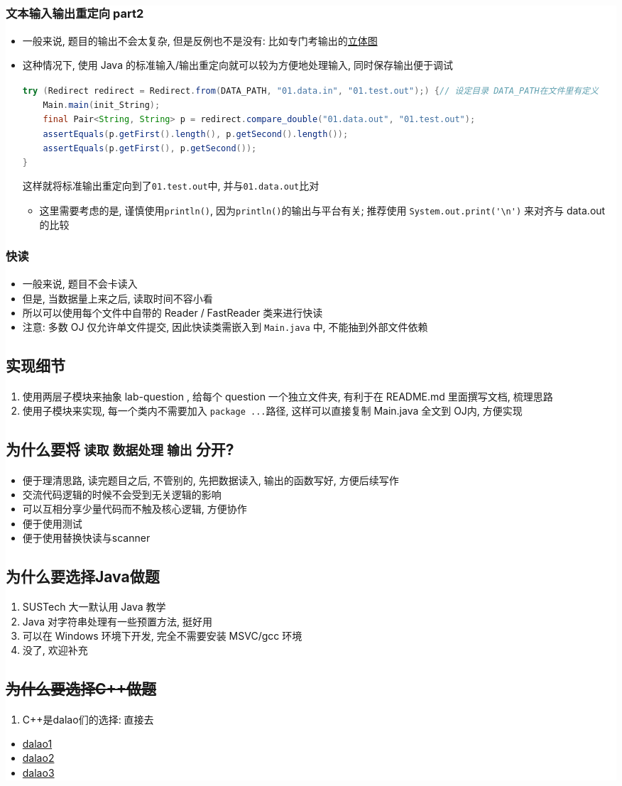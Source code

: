 ### 文本输入输出重定向 part2

+ 一般来说, 题目的输出不会太复杂, 但是反例也不是没有: 比如专门考输出的[立体图](./lab_welcome/lab_welcome_d/src/Main.java)
+ 这种情况下, 使用 Java 的标准输入/输出重定向就可以较为方便地处理输入, 同时保存输出便于调试

  ``` java
  try (Redirect redirect = Redirect.from(DATA_PATH, "01.data.in", "01.test.out");) {// 设定目录 DATA_PATH在文件里有定义
      Main.main(init_String);
      final Pair<String, String> p = redirect.compare_double("01.data.out", "01.test.out");
      assertEquals(p.getFirst().length(), p.getSecond().length());
      assertEquals(p.getFirst(), p.getSecond());
  }
  ```

  这样就将标准输出重定向到了`01.test.out`中, 并与`01.data.out`比对
  + 这里需要考虑的是, 谨慎使用`println()`, 因为`println()`的输出与平台有关; 推荐使用 `System.out.print('\n')` 来对齐与 data.out 的比较

### 快读

+ 一般来说, 题目不会卡读入
+ 但是, 当数据量上来之后, 读取时间不容小看
+ 所以可以使用每个文件中自带的 Reader / FastReader 类来进行快读
+ 注意: 多数 OJ 仅允许单文件提交, 因此快读类需嵌入到 `Main.java` 中, 不能抽到外部文件依赖

## 实现细节

1. 使用两层子模块来抽象 lab-question , 给每个 question 一个独立文件夹, 有利于在 README.md 里面撰写文档, 梳理思路
2. 使用子模块来实现, 每一个类内不需要加入 `package ...`路径, 这样可以直接复制 Main.java 全文到 OJ内, 方便实现

## 为什么要将 `读取` `数据处理` `输出` 分开?

+ 便于理清思路, 读完题目之后, 不管别的, 先把数据读入, 输出的函数写好, 方便后续写作
+ 交流代码逻辑的时候不会受到无关逻辑的影响
+ 可以互相分享少量代码而不触及核心逻辑, 方便协作
+ 便于使用测试
+ 便于使用替换快读与scanner

## 为什么要选择Java做题

1. SUSTech 大一默认用 Java 教学
2. Java 对字符串处理有一些预置方法, 挺好用
3. 可以在 Windows 环境下开发, 完全不需要安装 MSVC/gcc 环境
4. 没了, 欢迎补充

## ~~为什么要选择C++做题~~

1. C++是dalao们的选择: 直接去

+ [dalao1](https://acm.sustech.edu.cn/onlinejudge/status.php?user_id=11710724&jresult=4)
+ [dalao2](https://acm.sustech.edu.cn/onlinejudge/status.php?user_id=11612908&jresult=4)
+ [dalao3](https://acm.sustech.edu.cn/onlinejudge/status.php?user_id=11712510&jresult=4)
